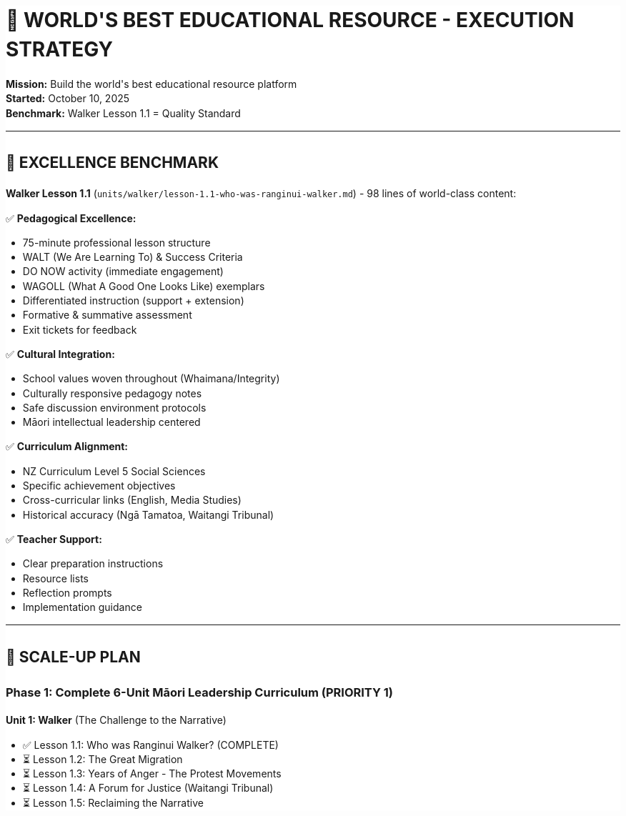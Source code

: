 # 🌟 WORLD'S BEST EDUCATIONAL RESOURCE - EXECUTION STRATEGY

**Mission:** Build the world's best educational resource platform  
**Started:** October 10, 2025  
**Benchmark:** Walker Lesson 1.1 = Quality Standard

---

## 🎯 EXCELLENCE BENCHMARK

**Walker Lesson 1.1** (`units/walker/lesson-1.1-who-was-ranginui-walker.md`) - 98 lines of world-class content:

✅ **Pedagogical Excellence:**
- 75-minute professional lesson structure
- WALT (We Are Learning To) & Success Criteria
- DO NOW activity (immediate engagement)
- WAGOLL (What A Good One Looks Like) exemplars
- Differentiated instruction (support + extension)
- Formative & summative assessment
- Exit tickets for feedback

✅ **Cultural Integration:**
- School values woven throughout (Whaimana/Integrity)
- Culturally responsive pedagogy notes
- Safe discussion environment protocols
- Māori intellectual leadership centered

✅ **Curriculum Alignment:**
- NZ Curriculum Level 5 Social Sciences
- Specific achievement objectives
- Cross-curricular links (English, Media Studies)
- Historical accuracy (Ngā Tamatoa, Waitangi Tribunal)

✅ **Teacher Support:**
- Clear preparation instructions
- Resource lists
- Reflection prompts
- Implementation guidance

---

## 🚀 SCALE-UP PLAN

### Phase 1: Complete 6-Unit Māori Leadership Curriculum (PRIORITY 1)

**Unit 1: Walker** (The Challenge to the Narrative)
- ✅ Lesson 1.1: Who was Ranginui Walker? (COMPLETE)
- ⏳ Lesson 1.2: The Great Migration
- ⏳ Lesson 1.3: Years of Anger - The Protest Movements
- ⏳ Lesson 1.4: A Forum for Justice (Waitangi Tribunal)
- ⏳ Lesson 1.5: Reclaiming the Narrative
